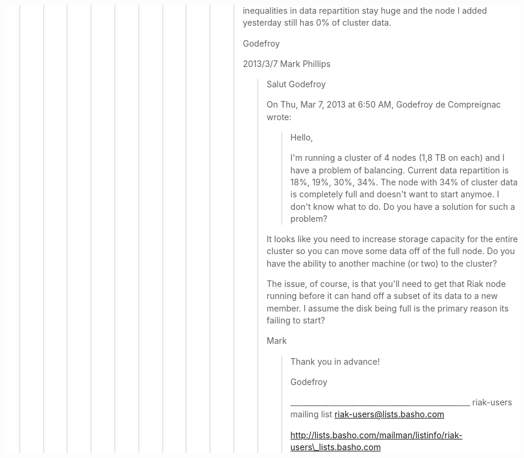 >> >> >>>>> > inequalities in data repartition stay huge and the node I added
>> >> >>>>> > yesterday
>> >> >>>>> > still has 0% of cluster data.
>> >> >>>>> >
>> >> >>>>> > Godefroy
>> >> >>>>> >
>> >> >>>>> >
>> >> >>>>> > 2013/3/7 Mark Phillips 
>> >> >>>>> >>
>> >> >>>>> >> Salut Godefroy
>> >> >>>>> >>
>> >> >>>>> >> On Thu, Mar 7, 2013 at 6:50 AM, Godefroy de Compreignac
>> >> >>>>> >>  wrote:
>> >> >>>>> >> > Hello,
>> >> >>>>> >> >
>> >> >>>>> >> > I'm running a cluster of 4 nodes (1,8 TB on each) and I have
>> >> >>>>> >> > a
>> >> >>>>> >> > problem
>> >> >>>>> >> > of
>> >> >>>>> >> > balancing. Current data repartition is 18%, 19%, 30%, 34%.
>> >> >>>>> >> > The
>> >> >>>>> >> > node with
>> >> >>>>> >> > 34%
>> >> >>>>> >> > of cluster data is completely full and doesn't want to start
>> >> >>>>> >> > anymoe.
>> >> >>>>> >> > I don't know what to do. Do you have a solution for such a
>> >> >>>>> >> > problem?
>> >> >>>>> >> >
>> >> >>>>> >>
>> >> >>>>> >>
>> >> >>>>> >> It looks like you need to increase storage capacity for the
>> >> >>>>> >> entire
>> >> >>>>> >> cluster so you can move some data off of the full node. Do you
>> >> >>>>> >> have
>> >> >>>>> >> the ability to another machine (or two) to the cluster?
>> >> >>>>> >>
>> >> >>>>> >> The issue, of course, is that you'll need to get that Riak
>> >> >>>>> >> node
>> >> >>>>> >> running before it can hand off a subset of its data to a new
>> >> >>>>> >> member.
>> >> >>>>> >> I
>> >> >>>>> >> assume the disk being full is the primary reason its failing
>> >> >>>>> >> to
>> >> >>>>> >> start?
>> >> >>>>> >>
>> >> >>>>> >> Mark
>> >> >>>>> >>
>> >> >>>>> >> > Thank you in advance!
>> >> >>>>> >> >
>> >> >>>>> >> > Godefroy
>> >> >>>>> >> >
>> >> >>>>> >> > \_\_\_\_\_\_\_\_\_\_\_\_\_\_\_\_\_\_\_\_\_\_\_\_\_\_\_\_\_\_\_\_\_\_\_\_\_\_\_\_\_\_\_\_\_\_\_
>> >> >>>>> >> > riak-users mailing list
>> >> >>>>> >> > riak-users@lists.basho.com
>> >> >>>>> >> >
>> >> >>>>> >> >
>> >> >>>>> >> > http://lists.basho.com/mailman/listinfo/riak-users\_lists.basho.com
>> >> >>>>> >> >
>> >> >>>>> >
>> >> >>>>> >
>> >> >>>>
>> >> >>>>
>> >> >>>>